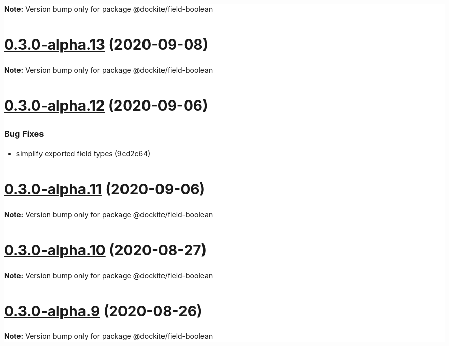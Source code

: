 **Note:** Version bump only for package @dockite/field-boolean





# [0.3.0-alpha.13](https://github.com/dockite/dockite/compare/@dockite/field-boolean@0.3.0-alpha.12...@dockite/field-boolean@0.3.0-alpha.13) (2020-09-08)

**Note:** Version bump only for package @dockite/field-boolean





# [0.3.0-alpha.12](https://github.com/dockite/dockite/compare/@dockite/field-boolean@0.3.0-alpha.11...@dockite/field-boolean@0.3.0-alpha.12) (2020-09-06)


### Bug Fixes

* simplify exported field types ([9cd2c64](https://github.com/dockite/dockite/commit/9cd2c64a8bdce7ab78cd6653e03547950df15d42))





# [0.3.0-alpha.11](https://github.com/dockite/dockite/compare/@dockite/field-boolean@0.3.0-alpha.10...@dockite/field-boolean@0.3.0-alpha.11) (2020-09-06)

**Note:** Version bump only for package @dockite/field-boolean





# [0.3.0-alpha.10](https://github.com/dockite/dockite/compare/@dockite/field-boolean@0.3.0-alpha.9...@dockite/field-boolean@0.3.0-alpha.10) (2020-08-27)

**Note:** Version bump only for package @dockite/field-boolean





# [0.3.0-alpha.9](https://github.com/dockite/dockite/compare/@dockite/field-boolean@0.3.0-alpha.8...@dockite/field-boolean@0.3.0-alpha.9) (2020-08-26)

**Note:** Version bump only for package @dockite/field-boolean


